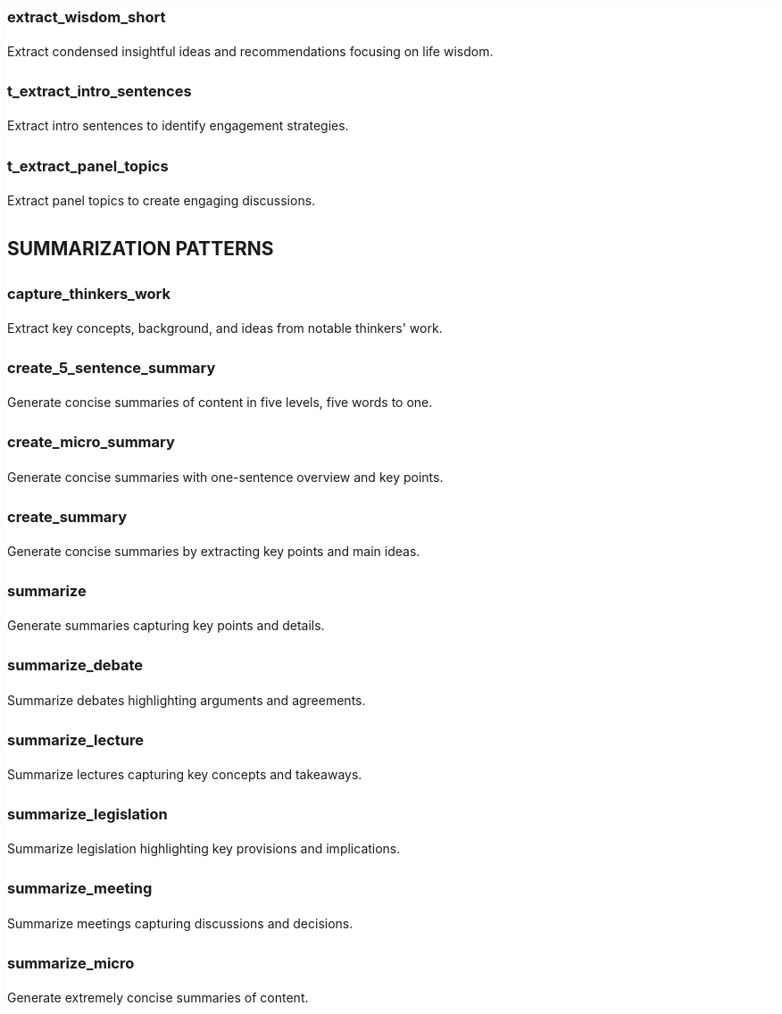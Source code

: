 ### extract_wisdom_short

Extract condensed  insightful ideas and recommendations focusing on life wisdom.

### t_extract_intro_sentences

Extract intro sentences to identify engagement strategies.

### t_extract_panel_topics

Extract panel topics to create engaging discussions.

## SUMMARIZATION PATTERNS

### capture_thinkers_work

Extract key concepts, background, and ideas from notable thinkers' work.

### create_5_sentence_summary

Generate concise summaries of content in five levels, five words to one.

### create_micro_summary

Generate concise summaries with one-sentence overview and key points.

### create_summary

Generate concise summaries by extracting key points and main ideas.

### summarize

Generate summaries capturing key points and details.

### summarize_debate

Summarize debates highlighting arguments and agreements.

### summarize_lecture

Summarize lectures capturing key concepts and takeaways.

### summarize_legislation

Summarize legislation highlighting key provisions and implications.

### summarize_meeting

Summarize meetings capturing discussions and decisions.

### summarize_micro

Generate extremely concise summaries of content.
